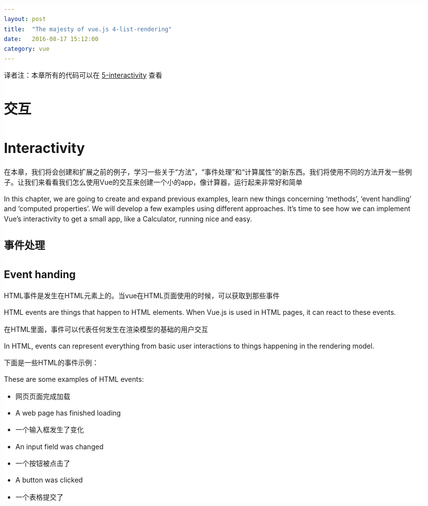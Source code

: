 ```yaml
---
layout: post
title:  "The majesty of vue.js 4-list-rendering"
date:   2016-08-17 15:12:00
category: vue
---
```


译者注：本章所有的代码可以在 [5-interactivity](https://github.com/cody1991/awesome-vue/tree/master/the-majesty-of-vue.js-ch/code/5-interactivity) 查看

# 交互

# Interactivity

在本章，我们将会创建和扩展之前的例子，学习一些关于“方法”，“事件处理”和“计算属性”的新东西。我们将使用不同的方法开发一些例子。让我们来看看我们怎么使用Vue的交互来创建一个小的app，像计算器，运行起来非常好和简单

In this chapter, we are going to create and expand previous examples, learn new things concerning
‘methods’, ‘event handling’ and ‘computed properties’. We will develop a few examples using
different approaches. It’s time to see how we can implement Vue’s interactivity to get a small app,
like a Calculator, running nice and easy.

## 事件处理

## Event handing

HTML事件是发生在HTML元素上的。当vue在HTML页面使用的时候，可以获取到那些事件

HTML events are things that happen to HTML elements. When Vue.js is used in HTML pages, it
can react to these events.

在HTML里面，事件可以代表任何发生在渲染模型的基础的用户交互

In HTML, events can represent everything from basic user interactions to things happening in the
rendering model.

下面是一些HTML的事件示例：

These are some examples of HTML events:

* 网页页面完成加载

* A web page has finished loading

* 一个输入框发生了变化

* An input field was changed

* 一个按钮被点击了

* A button was clicked

* 一个表格提交了
